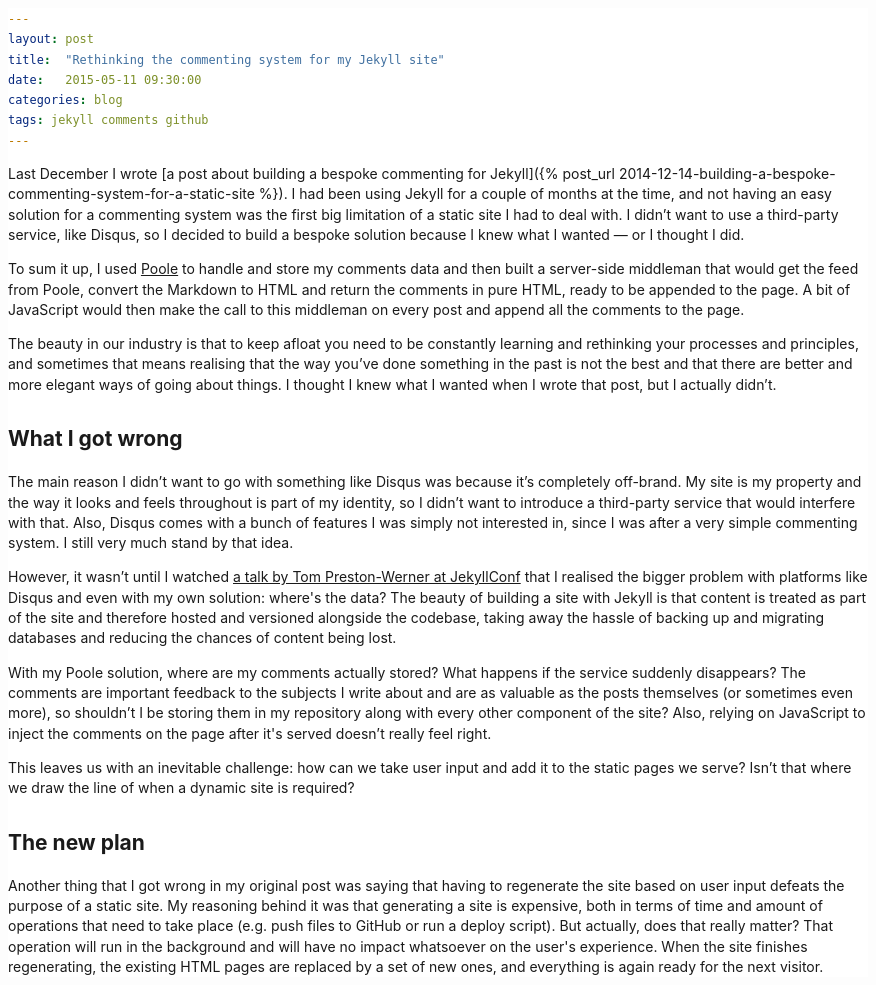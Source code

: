 ```yaml
---
layout: post
title:  "Rethinking the commenting system for my Jekyll site"
date:   2015-05-11 09:30:00
categories: blog
tags: jekyll comments github
---
```

Last December I wrote [a post about building a bespoke commenting for Jekyll]({% post_url 2014-12-14-building-a-bespoke-commenting-system-for-a-static-site %}). I had been using Jekyll for a couple of months at the time, and not having an easy solution for a commenting system was the first big limitation of a static site I had to deal with. I didn’t want to use a third-party service, like Disqus, so I decided to build a bespoke solution because I knew what I wanted — or I thought I did.

To sum it up, I used [Poole](http://pooleapp.com) to handle and store my comments data and then built a server-side middleman that would get the feed from Poole, convert the Markdown to HTML and return the comments in pure HTML, ready to be appended to the page. A bit of JavaScript would then make the call to this middleman on every post and append all the comments to the page.

The beauty in our industry is that to keep afloat you need to be constantly learning and rethinking your processes and principles, and sometimes that means realising that the way you’ve done something in the past is not the best and that there are better and more elegant ways of going about things. I thought I knew what I wanted when I wrote that post, but I actually didn’t.

## What I got wrong

The main reason I didn’t want to go with something like Disqus was because it’s completely off-brand. My site is my property and the way it looks and feels throughout is part of my identity, so I didn’t want to introduce a third-party service that would interfere with that. Also, Disqus comes with a bunch of features I was simply not interested in, since I was after a very simple commenting system. I still very much stand by that idea.

However, it wasn’t until I watched [a talk by Tom Preston-Werner at JekyllConf](https://www.youtube.com/watch?v=BMve1OCKj6M) that I realised the bigger problem with platforms like Disqus and even with my own solution: where's the data? The beauty of building a site with Jekyll is that content is treated as part of the site and therefore hosted and versioned alongside the codebase, taking away the hassle of backing up and migrating databases and reducing the chances of content being lost.

With my Poole solution, where are my comments actually stored? What happens if the service suddenly disappears? The comments are important feedback to the subjects I write about and are as valuable as the posts themselves (or sometimes even more), so shouldn’t I be storing them in my repository along with every other component of the site?
Also, relying on JavaScript to inject the comments on the page after it's served doesn’t really feel right.

This leaves us with an inevitable challenge: how can we take user input and add it to the static pages we serve? Isn’t that where we draw the line of when a dynamic site is required?

## The new plan

Another thing that I got wrong in my original post was saying that having to regenerate the site based on user input defeats the purpose of a static site. My reasoning behind it was that generating a site is expensive, both in terms of time and amount of operations that need to take place (e.g. push files to GitHub or run a deploy script). But actually, does that really matter? That operation will run in the background and will have no impact whatsoever on the user's experience. When the site finishes regenerating, the existing HTML pages are replaced by a set of new ones, and everything is again ready for the next visitor.
